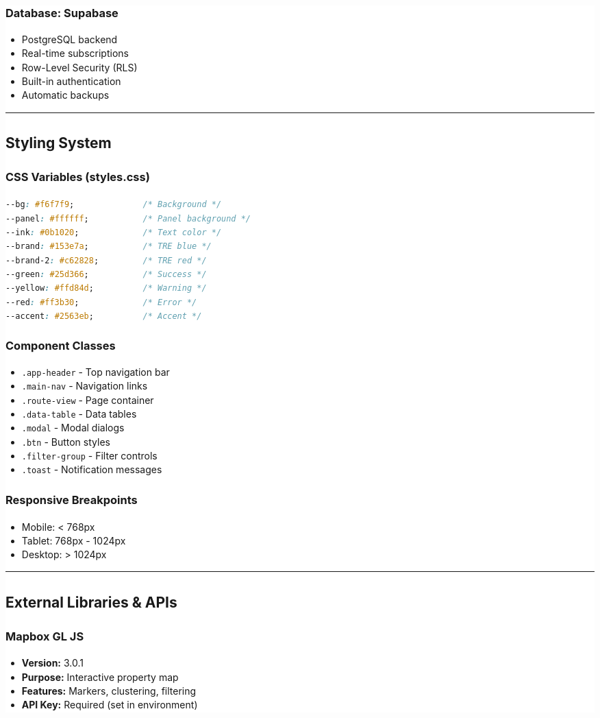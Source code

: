 ### Database: Supabase
- PostgreSQL backend
- Real-time subscriptions
- Row-Level Security (RLS)
- Built-in authentication
- Automatic backups

---

## Styling System

### CSS Variables (styles.css)
```css
--bg: #f6f7f9;              /* Background */
--panel: #ffffff;           /* Panel background */
--ink: #0b1020;             /* Text color */
--brand: #153e7a;           /* TRE blue */
--brand-2: #c62828;         /* TRE red */
--green: #25d366;           /* Success */
--yellow: #ffd84d;          /* Warning */
--red: #ff3b30;             /* Error */
--accent: #2563eb;          /* Accent */
```

### Component Classes
- `.app-header` - Top navigation bar
- `.main-nav` - Navigation links
- `.route-view` - Page container
- `.data-table` - Data tables
- `.modal` - Modal dialogs
- `.btn` - Button styles
- `.filter-group` - Filter controls
- `.toast` - Notification messages

### Responsive Breakpoints
- Mobile: < 768px
- Tablet: 768px - 1024px
- Desktop: > 1024px

---

## External Libraries & APIs

### Mapbox GL JS
- **Version:** 3.0.1
- **Purpose:** Interactive property map
- **Features:** Markers, clustering, filtering
- **API Key:** Required (set in environment)
